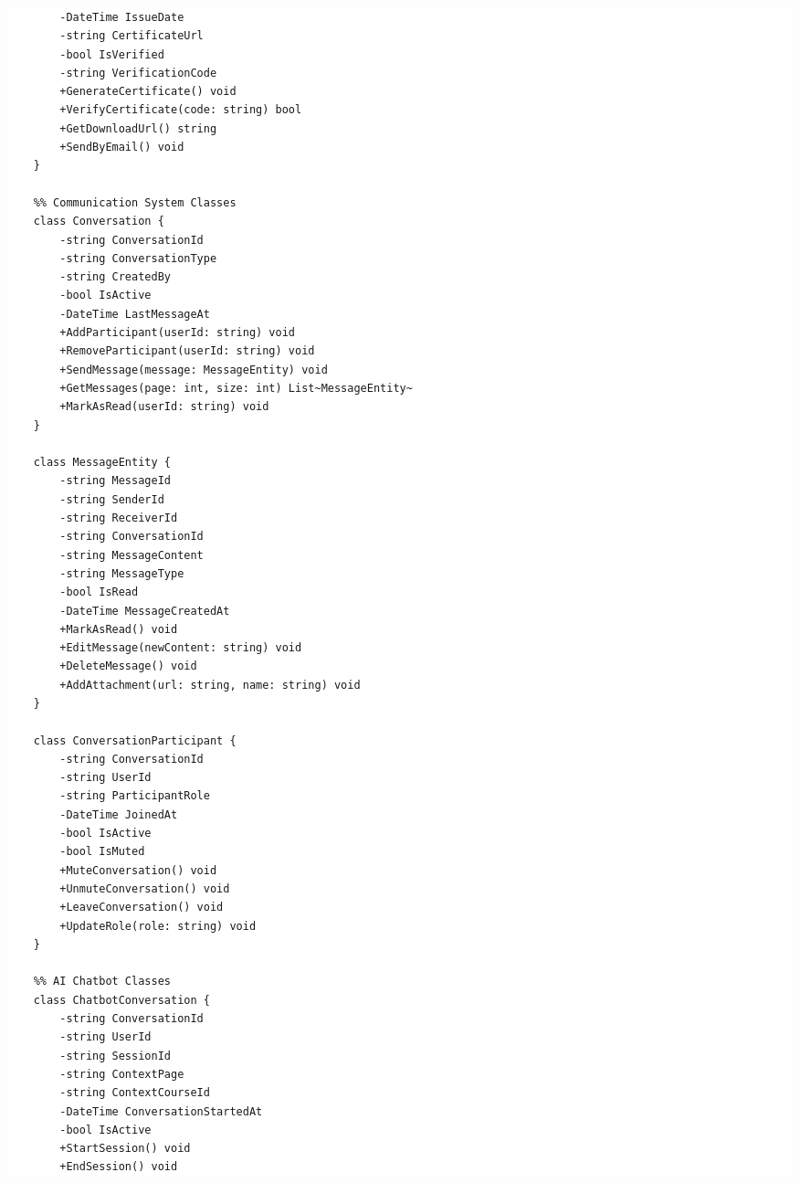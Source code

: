 ```mermaid
        -DateTime IssueDate
        -string CertificateUrl
        -bool IsVerified
        -string VerificationCode
        +GenerateCertificate() void
        +VerifyCertificate(code: string) bool
        +GetDownloadUrl() string
        +SendByEmail() void
    }

    %% Communication System Classes
    class Conversation {
        -string ConversationId
        -string ConversationType
        -string CreatedBy
        -bool IsActive
        -DateTime LastMessageAt
        +AddParticipant(userId: string) void
        +RemoveParticipant(userId: string) void
        +SendMessage(message: MessageEntity) void
        +GetMessages(page: int, size: int) List~MessageEntity~
        +MarkAsRead(userId: string) void
    }

    class MessageEntity {
        -string MessageId
        -string SenderId
        -string ReceiverId
        -string ConversationId
        -string MessageContent
        -string MessageType
        -bool IsRead
        -DateTime MessageCreatedAt
        +MarkAsRead() void
        +EditMessage(newContent: string) void
        +DeleteMessage() void
        +AddAttachment(url: string, name: string) void
    }

    class ConversationParticipant {
        -string ConversationId
        -string UserId
        -string ParticipantRole
        -DateTime JoinedAt
        -bool IsActive
        -bool IsMuted
        +MuteConversation() void
        +UnmuteConversation() void
        +LeaveConversation() void
        +UpdateRole(role: string) void
    }

    %% AI Chatbot Classes
    class ChatbotConversation {
        -string ConversationId
        -string UserId
        -string SessionId
        -string ContextPage
        -string ContextCourseId
        -DateTime ConversationStartedAt
        -bool IsActive
        +StartSession() void
        +EndSession() void
```